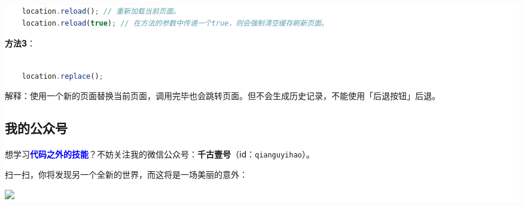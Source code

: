 ```javascript
    location.reload(); // 重新加载当前页面。
    location.reload(true); // 在方法的参数中传递一个true，则会强制清空缓存刷新页面。

```

**方法3**：

```javascript

    location.replace();
```

解释：使用一个新的页面替换当前页面，调用完毕也会跳转页面。但不会生成历史记录，不能使用「后退按钮」后退。


## 我的公众号

想学习<font color=#0000ff>**代码之外的技能**</font>？不妨关注我的微信公众号：**千古壹号**（id：`qianguyihao`）。

扫一扫，你将发现另一个全新的世界，而这将是一场美丽的意外：

![](http://img.smyhvae.com/20190101.png)


